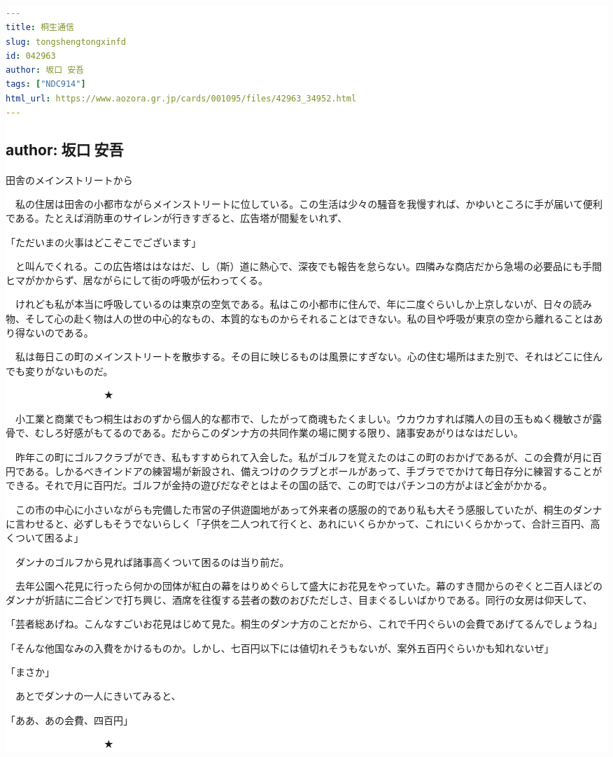 ```yaml
---
title: 桐生通信
slug: tongshengtongxinfd
id: 042963
author: 坂口 安吾
tags: ["NDC914"]
html_url: https://www.aozora.gr.jp/cards/001095/files/42963_34952.html
---
```


## author: 坂口 安吾

田舎のメインストリートから



　私の住居は田舎の小都市ながらメインストリートに位している。この生活は少々の騒音を我慢すれば、かゆいところに手が届いて便利である。たとえば消防車のサイレンが行きすぎると、広告塔が間髪をいれず、

「ただいまの火事はどこぞこでございます」

　と叫んでくれる。この広告塔ははなはだ、し（斯）道に熱心で、深夜でも報告を怠らない。四隣みな商店だから急場の必要品にも手間ヒマがかからず、居ながらにして街の呼吸が伝わってくる。

　けれども私が本当に呼吸しているのは東京の空気である。私はこの小都市に住んで、年に二度ぐらいしか上京しないが、日々の読み物、そして心の赴く物は人の世の中心的なもの、本質的なものからそれることはできない。私の目や呼吸が東京の空から離れることはあり得ないのである。

　私は毎日この町のメインストリートを散歩する。その目に映じるものは風景にすぎない。心の住む場所はまた別で、それはどこに住んでも変りがないものだ。



　　　　　　　　　　★



　小工業と商業でもつ桐生はおのずから個人的な都市で、したがって商魂もたくましい。ウカウカすれば隣人の目の玉もぬく機敏さが露骨で、むしろ好感がもてるのである。だからこのダンナ方の共同作業の場に関する限り、諸事安あがりはなはだしい。

　昨年この町にゴルフクラブができ、私もすすめられて入会した。私がゴルフを覚えたのはこの町のおかげであるが、この会費が月に百円である。しかるべきインドアの練習場が新設され、備えつけのクラブとボールがあって、手ブラででかけて毎日存分に練習することができる。それで月に百円だ。ゴルフが金持の遊びだなぞとはよその国の話で、この町ではパチンコの方がよほど金がかかる。

　この市の中心に小さいながらも完備した市営の子供遊園地があって外来者の感服の的であり私も大そう感服していたが、桐生のダンナに言わせると、必ずしもそうでないらしく「子供を二人つれて行くと、あれにいくらかかって、これにいくらかかって、合計三百円、高くついて困るよ」

　ダンナのゴルフから見れば諸事高くついて困るのは当り前だ。

　去年公園へ花見に行ったら何かの団体が紅白の幕をはりめぐらして盛大にお花見をやっていた。幕のすき間からのぞくと二百人ほどのダンナが折詰に二合ビンで打ち興じ、酒席を往復する芸者の数のおびただしさ、目まぐるしいばかりである。同行の女房は仰天して、

「芸者総あげね。こんなすごいお花見はじめて見た。桐生のダンナ方のことだから、これで千円ぐらいの会費であげてるんでしょうね」

「そんな他国なみの入費をかけるものか。しかし、七百円以下には値切れそうもないが、案外五百円ぐらいかも知れないぜ」

「まさか」

　あとでダンナの一人にきいてみると、

「ああ、あの会費、四百円」



　　　　　　　　　　★
